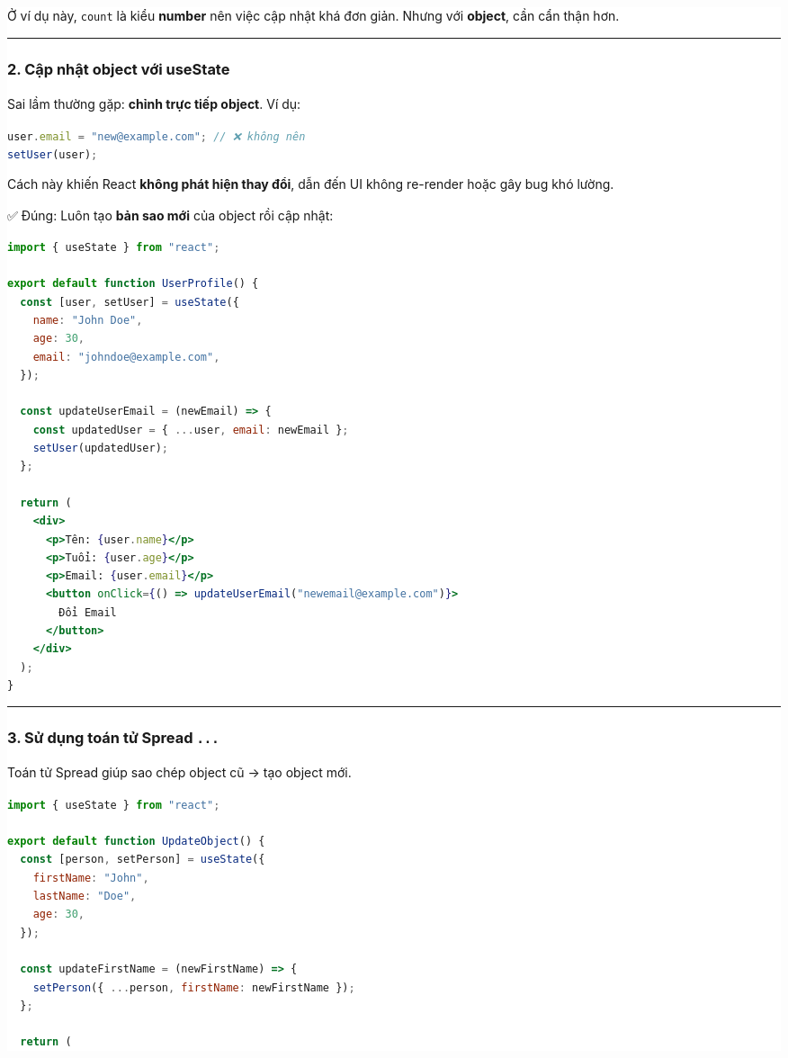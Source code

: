 Ở ví dụ này, `count` là kiểu **number** nên việc cập nhật khá đơn giản. Nhưng với **object**, cần cẩn thận hơn.

---

### 2. Cập nhật object với useState

Sai lầm thường gặp: **chỉnh trực tiếp object**. Ví dụ:

```jsx
user.email = "new@example.com"; // ❌ không nên
setUser(user);
```

Cách này khiến React **không phát hiện thay đổi**, dẫn đến UI không re-render hoặc gây bug khó lường.

✅ Đúng: Luôn tạo **bản sao mới** của object rồi cập nhật:

```jsx
import { useState } from "react";

export default function UserProfile() {
  const [user, setUser] = useState({
    name: "John Doe",
    age: 30,
    email: "johndoe@example.com",
  });

  const updateUserEmail = (newEmail) => {
    const updatedUser = { ...user, email: newEmail };
    setUser(updatedUser);
  };

  return (
    <div>
      <p>Tên: {user.name}</p>
      <p>Tuổi: {user.age}</p>
      <p>Email: {user.email}</p>
      <button onClick={() => updateUserEmail("newemail@example.com")}>
        Đổi Email
      </button>
    </div>
  );
}
```

---

### 3. Sử dụng toán tử Spread `...`

Toán tử Spread giúp sao chép object cũ → tạo object mới.

```jsx
import { useState } from "react";

export default function UpdateObject() {
  const [person, setPerson] = useState({
    firstName: "John",
    lastName: "Doe",
    age: 30,
  });

  const updateFirstName = (newFirstName) => {
    setPerson({ ...person, firstName: newFirstName });
  };

  return (
```